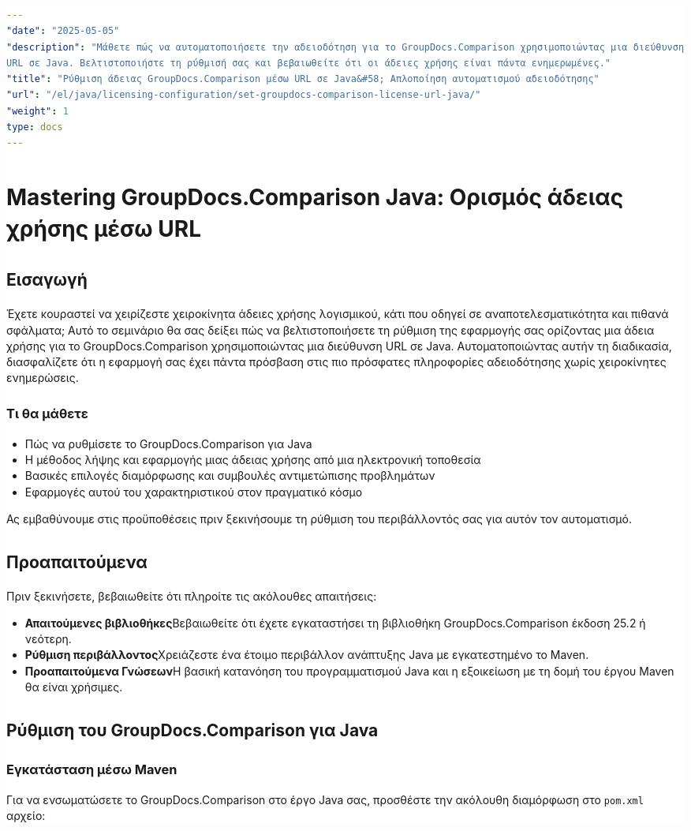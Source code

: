 ```yaml
---
"date": "2025-05-05"
"description": "Μάθετε πώς να αυτοματοποιήσετε την αδειοδότηση για το GroupDocs.Comparison χρησιμοποιώντας μια διεύθυνση URL σε Java. Βελτιστοποιήστε τη ρύθμισή σας και βεβαιωθείτε ότι οι άδειες χρήσης είναι πάντα ενημερωμένες."
"title": "Ρύθμιση άδειας GroupDocs.Comparison μέσω URL σε Java&#58; Απλοποίηση αυτοματισμού αδειοδότησης"
"url": "/el/java/licensing-configuration/set-groupdocs-comparison-license-url-java/"
"weight": 1
type: docs
---
```

# Mastering GroupDocs.Comparison Java: Ορισμός άδειας χρήσης μέσω URL

## Εισαγωγή

Έχετε κουραστεί να χειρίζεστε χειροκίνητα άδειες χρήσης λογισμικού, κάτι που οδηγεί σε αναποτελεσματικότητα και πιθανά σφάλματα; Αυτό το σεμινάριο θα σας δείξει πώς να βελτιστοποιήσετε τη ρύθμιση της εφαρμογής σας ορίζοντας μια άδεια χρήσης για το GroupDocs.Comparison χρησιμοποιώντας μια διεύθυνση URL σε Java. Αυτοματοποιώντας αυτήν τη διαδικασία, διασφαλίζετε ότι η εφαρμογή σας έχει πάντα πρόσβαση στις πιο πρόσφατες πληροφορίες αδειοδότησης χωρίς χειροκίνητες ενημερώσεις.

### Τι θα μάθετε
- Πώς να ρυθμίσετε το GroupDocs.Comparison για Java
- Η μέθοδος λήψης και εφαρμογής μιας άδειας χρήσης από μια ηλεκτρονική τοποθεσία
- Βασικές επιλογές διαμόρφωσης και συμβουλές αντιμετώπισης προβλημάτων
- Εφαρμογές αυτού του χαρακτηριστικού στον πραγματικό κόσμο

Ας εμβαθύνουμε στις προϋποθέσεις πριν ξεκινήσουμε τη ρύθμιση του περιβάλλοντός σας για αυτόν τον αυτοματισμό.

## Προαπαιτούμενα
Πριν ξεκινήσετε, βεβαιωθείτε ότι πληροίτε τις ακόλουθες απαιτήσεις:

- **Απαιτούμενες βιβλιοθήκες**Βεβαιωθείτε ότι έχετε εγκαταστήσει τη βιβλιοθήκη GroupDocs.Comparison έκδοση 25.2 ή νεότερη.
- **Ρύθμιση περιβάλλοντος**Χρειάζεστε ένα έτοιμο περιβάλλον ανάπτυξης Java με εγκατεστημένο το Maven.
- **Προαπαιτούμενα Γνώσεων**Η βασική κατανόηση του προγραμματισμού Java και η εξοικείωση με τη δομή του έργου Maven θα είναι χρήσιμες.

## Ρύθμιση του GroupDocs.Comparison για Java

### Εγκατάσταση μέσω Maven
Για να ενσωματώσετε το GroupDocs.Comparison στο έργο Java σας, προσθέστε την ακόλουθη διαμόρφωση στο `pom.xml` αρχείο:
